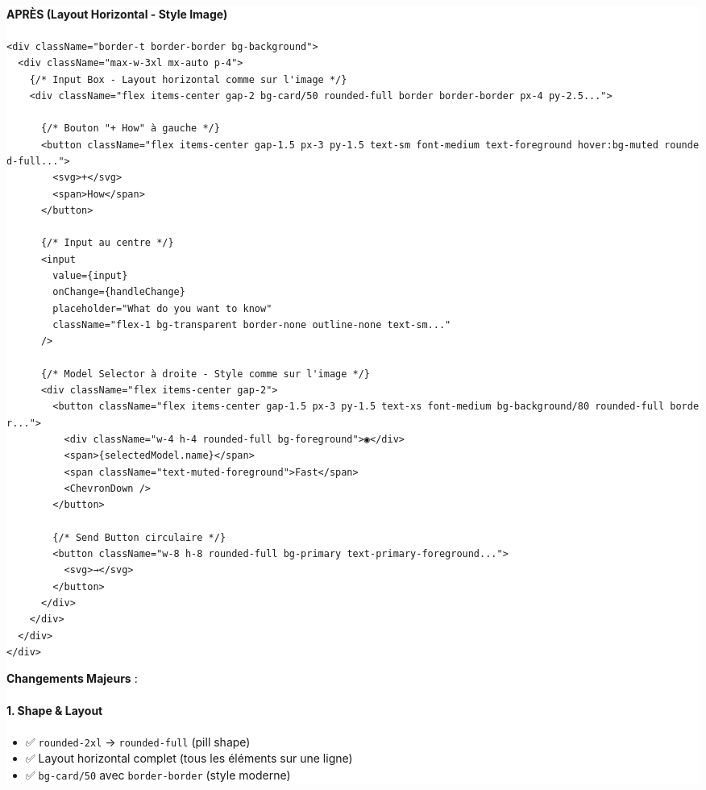 ```tsx
```

#### APRÈS (Layout Horizontal - Style Image)
```tsx
<div className="border-t border-border bg-background">
  <div className="max-w-3xl mx-auto p-4">
    {/* Input Box - Layout horizontal comme sur l'image */}
    <div className="flex items-center gap-2 bg-card/50 rounded-full border border-border px-4 py-2.5...">
      
      {/* Bouton "+ How" à gauche */}
      <button className="flex items-center gap-1.5 px-3 py-1.5 text-sm font-medium text-foreground hover:bg-muted rounded-full...">
        <svg>+</svg>
        <span>How</span>
      </button>

      {/* Input au centre */}
      <input
        value={input}
        onChange={handleChange}
        placeholder="What do you want to know"
        className="flex-1 bg-transparent border-none outline-none text-sm..."
      />

      {/* Model Selector à droite - Style comme sur l'image */}
      <div className="flex items-center gap-2">
        <button className="flex items-center gap-1.5 px-3 py-1.5 text-xs font-medium bg-background/80 rounded-full border...">
          <div className="w-4 h-4 rounded-full bg-foreground">◉</div>
          <span>{selectedModel.name}</span>
          <span className="text-muted-foreground">Fast</span>
          <ChevronDown />
        </button>

        {/* Send Button circulaire */}
        <button className="w-8 h-8 rounded-full bg-primary text-primary-foreground...">
          <svg>→</svg>
        </button>
      </div>
    </div>
  </div>
</div>
```

**Changements Majeurs** :

#### 1. Shape & Layout
- ✅ `rounded-2xl` → `rounded-full` (pill shape)
- ✅ Layout horizontal complet (tous les éléments sur une ligne)
- ✅ `bg-card/50` avec `border-border` (style moderne)
